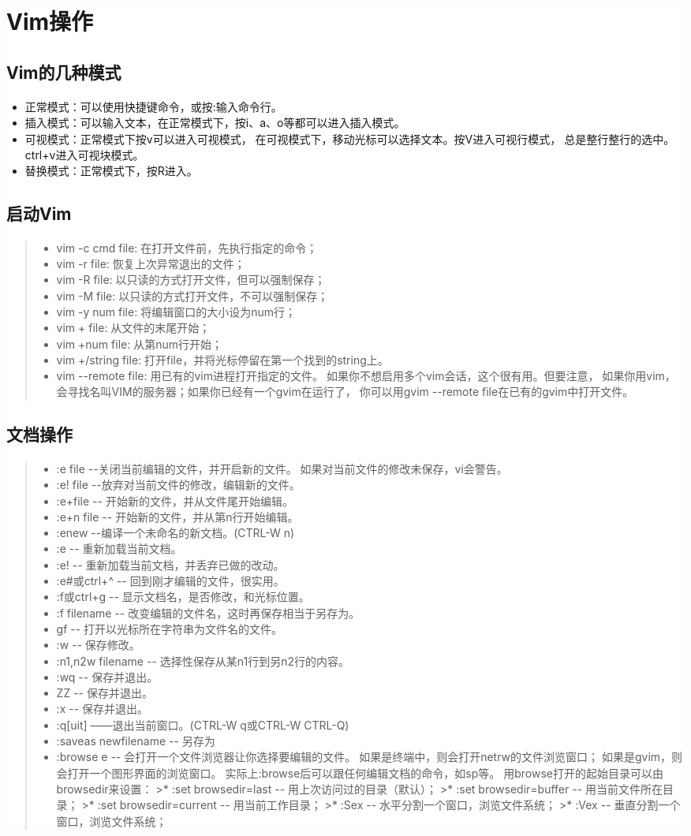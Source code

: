 
Vim操作
=======


**Vim的几种模式**
-------
* 正常模式：可以使用快捷键命令，或按:输入命令行。
* 插入模式：可以输入文本，在正常模式下，按i、a、o等都可以进入插入模式。
* 可视模式：正常模式下按v可以进入可视模式， 在可视模式下，移动光标可以选择文本。按V进入可视行模式， 总是整行整行的选中。ctrl+v进入可视块模式。
* 替换模式：正常模式下，按R进入。

**启动Vim**
-------
>* vim -c cmd file: 在打开文件前，先执行指定的命令；
>* vim -r file: 恢复上次异常退出的文件；
>* vim -R file: 以只读的方式打开文件，但可以强制保存；
>* vim -M file: 以只读的方式打开文件，不可以强制保存；
>* vim -y num file: 将编辑窗口的大小设为num行；
>* vim + file: 从文件的末尾开始；
>* vim +num file: 从第num行开始；
>* vim +/string file: 打开file，并将光标停留在第一个找到的string上。
>* vim --remote file: 用已有的vim进程打开指定的文件。 如果你不想启用多个vim会话，这个很有用。但要注意， 如果你用vim，会寻找名叫VIM的服务器；如果你已经有一个gvim在运行了， 你可以用gvim --remote file在已有的gvim中打开文件。

**文档操作**
-------
>* :e file --关闭当前编辑的文件，并开启新的文件。 如果对当前文件的修改未保存，vi会警告。
>* :e! file --放弃对当前文件的修改，编辑新的文件。
>* :e+file -- 开始新的文件，并从文件尾开始编辑。
>* :e+n file -- 开始新的文件，并从第n行开始编辑。
>* :enew --编译一个未命名的新文档。(CTRL-W n)
>* :e -- 重新加载当前文档。
>* :e! -- 重新加载当前文档，并丢弃已做的改动。
>* :e#或ctrl+^ -- 回到刚才编辑的文件，很实用。
>* :f或ctrl+g -- 显示文档名，是否修改，和光标位置。
>* :f filename -- 改变编辑的文件名，这时再保存相当于另存为。
>* gf -- 打开以光标所在字符串为文件名的文件。
>* :w -- 保存修改。
>* :n1,n2w filename -- 选择性保存从某n1行到另n2行的内容。
>* :wq -- 保存并退出。
>* ZZ -- 保存并退出。
>* :x -- 保存并退出。
>* :q[uit] ——退出当前窗口。(CTRL-W q或CTRL-W CTRL-Q)
>* :saveas newfilename -- 另存为
>* :browse e -- 会打开一个文件浏览器让你选择要编辑的文件。 如果是终端中，则会打开netrw的文件浏览窗口； 如果是gvim，则会打开一个图形界面的浏览窗口。 实际上:browse后可以跟任何编辑文档的命令，如sp等。 用browse打开的起始目录可以由browsedir来设置：
    >* :set browsedir=last -- 用上次访问过的目录（默认）；
    >* :set browsedir=buffer -- 用当前文件所在目录；
    >* :set browsedir=current -- 用当前工作目录；
    >* :Sex -- 水平分割一个窗口，浏览文件系统；
    >* :Vex -- 垂直分割一个窗口，浏览文件系统；
